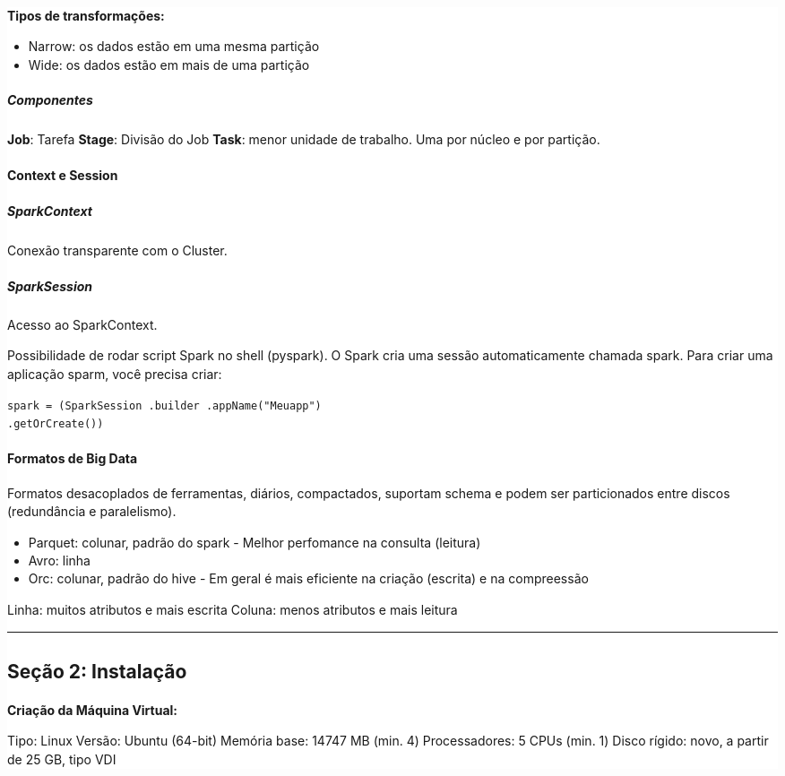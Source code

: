 **Tipos de transformações:**
* Narrow: os dados estão em uma mesma partição
* Wide:  os dados estão em mais de uma partição




##### Componentes

**Job**: Tarefa
**Stage**: Divisão do Job
**Task**:  menor unidade de trabalho. Uma por núcleo e por partição.



#### Context e Session

##### SparkContext

Conexão transparente com o Cluster.

##### SparkSession

Acesso ao SparkContext.

Possibilidade de rodar script Spark no shell (pyspark).
O Spark cria uma sessão automaticamente chamada spark.
Para criar uma aplicação sparm, você precisa criar:



<code>spark  = (SparkSession
.builder
.appName("Meuapp")
.getOrCreate()) </code>

#### Formatos de Big Data

Formatos desacoplados de ferramentas, diários, compactados, suportam schema e podem ser particionados entre discos (redundância e paralelismo).


*  Parquet: colunar, padrão do spark - Melhor perfomance na consulta (leitura)
*  Avro: linha
*  Orc: colunar, padrão do hive - Em geral é mais eficiente na criação (escrita)  e na compreessão

Linha:  muitos atributos e mais escrita
Coluna: menos atributos e mais leitura

______________________________

## Seção 2: Instalação

**Criação da Máquina Virtual:**

Tipo: Linux
Versão:  Ubuntu (64-bit)
Memória base: 14747 MB (min. 4)
Processadores: 5 CPUs (min. 1)
Disco rígido:  novo, a partir de 25 GB, tipo VDI
